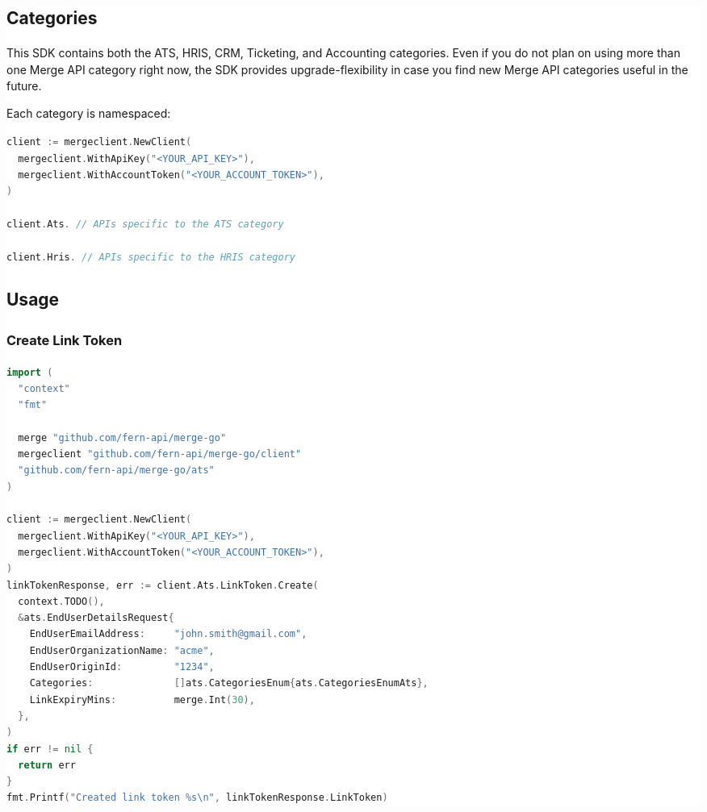 ## Categories

This SDK contains both the ATS, HRIS, CRM, Ticketing, and Accounting categories. Even if
you do not plan on using more than one Merge API category right now, the SDK provides
upgrade-flexibility in case you find new Merge API categories useful in the future.

Each category is namespaced:

```go
client := mergeclient.NewClient(
  mergeclient.WithApiKey("<YOUR_API_KEY>"),
  mergeclient.WithAccountToken("<YOUR_ACCOUNT_TOKEN>"),
)

client.Ats. // APIs specific to the ATS category

client.Hris. // APIs specific to the HRIS category
```

## Usage

### Create Link Token

```go
import (
  "context"
  "fmt"

  merge "github.com/fern-api/merge-go"
  mergeclient "github.com/fern-api/merge-go/client"
  "github.com/fern-api/merge-go/ats"
)

client := mergeclient.NewClient(
  mergeclient.WithApiKey("<YOUR_API_KEY>"),
  mergeclient.WithAccountToken("<YOUR_ACCOUNT_TOKEN>"),
)
linkTokenResponse, err := client.Ats.LinkToken.Create(
  context.TODO(),
  &ats.EndUserDetailsRequest{
    EndUserEmailAddress:     "john.smith@gmail.com",
    EndUserOrganizationName: "acme",
    EndUserOriginId:         "1234",
    Categories:              []ats.CategoriesEnum{ats.CategoriesEnumAts},
    LinkExpiryMins:          merge.Int(30),
  },
)
if err != nil {
  return err
}
fmt.Printf("Created link token %s\n", linkTokenResponse.LinkToken)
```
